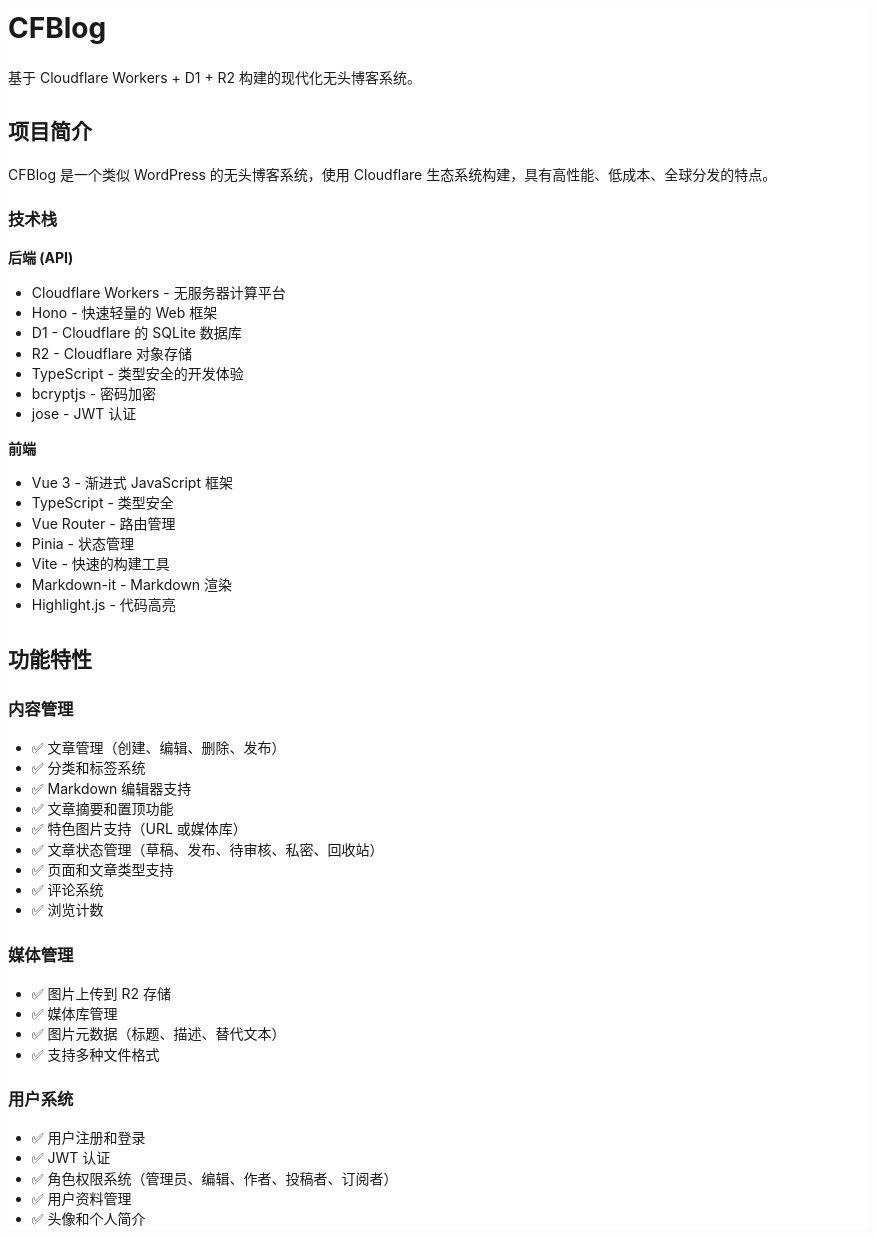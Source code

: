 # CFBlog

基于 Cloudflare Workers + D1 + R2 构建的现代化无头博客系统。

## 项目简介

CFBlog 是一个类似 WordPress 的无头博客系统，使用 Cloudflare 生态系统构建，具有高性能、低成本、全球分发的特点。

### 技术栈

**后端 (API)**
- Cloudflare Workers - 无服务器计算平台
- Hono - 快速轻量的 Web 框架
- D1 - Cloudflare 的 SQLite 数据库
- R2 - Cloudflare 对象存储
- TypeScript - 类型安全的开发体验
- bcryptjs - 密码加密
- jose - JWT 认证

**前端**
- Vue 3 - 渐进式 JavaScript 框架
- TypeScript - 类型安全
- Vue Router - 路由管理
- Pinia - 状态管理
- Vite - 快速的构建工具
- Markdown-it - Markdown 渲染
- Highlight.js - 代码高亮

## 功能特性

### 内容管理
- ✅ 文章管理（创建、编辑、删除、发布）
- ✅ 分类和标签系统
- ✅ Markdown 编辑器支持
- ✅ 文章摘要和置顶功能
- ✅ 特色图片支持（URL 或媒体库）
- ✅ 文章状态管理（草稿、发布、待审核、私密、回收站）
- ✅ 页面和文章类型支持
- ✅ 评论系统
- ✅ 浏览计数

### 媒体管理
- ✅ 图片上传到 R2 存储
- ✅ 媒体库管理
- ✅ 图片元数据（标题、描述、替代文本）
- ✅ 支持多种文件格式

### 用户系统
- ✅ 用户注册和登录
- ✅ JWT 认证
- ✅ 角色权限系统（管理员、编辑、作者、投稿者、订阅者）
- ✅ 用户资料管理
- ✅ 头像和个人简介
